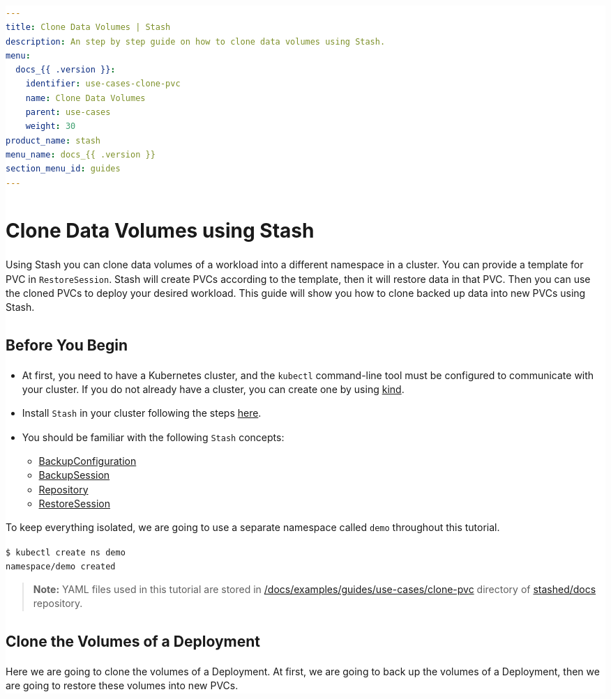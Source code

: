 ```yaml
---
title: Clone Data Volumes | Stash
description: An step by step guide on how to clone data volumes using Stash.
menu:
  docs_{{ .version }}:
    identifier: use-cases-clone-pvc
    name: Clone Data Volumes
    parent: use-cases
    weight: 30
product_name: stash
menu_name: docs_{{ .version }}
section_menu_id: guides
---
```


# Clone Data Volumes using Stash

Using Stash you can clone data volumes of a workload into a different namespace in a cluster. You can provide a template for PVC in `RestoreSession`. Stash will create PVCs according to the template, then it will restore data in that PVC. Then you can use the cloned PVCs to deploy your desired workload. This guide will show you how to clone backed up data into new PVCs using Stash.

## Before You Begin

- At first, you need to have a Kubernetes cluster, and the `kubectl` command-line tool must be configured to communicate with your cluster. If you do not already have a cluster, you can create one by using [kind](https://kind.sigs.k8s.io/docs/user/quick-start/).

- Install `Stash` in your cluster following the steps [here](/docs/setup/README.md).

- You should be familiar with the following `Stash` concepts:
  - [BackupConfiguration](/docs/concepts/crds/backupconfiguration.md)
  - [BackupSession](/docs/concepts/crds/backupsession.md)
  - [Repository](/docs/concepts/crds/repository.md)
  - [RestoreSession](/docs/concepts/crds/restoresession.md)

To keep everything isolated, we are going to use a separate namespace called `demo` throughout this tutorial.

```bash
$ kubectl create ns demo
namespace/demo created
```

> **Note:** YAML files used in this tutorial are stored in [/docs/examples/guides/use-cases/clone-pvc](/docs/examples/guides/use-cases/clone-pvc) directory of [stashed/docs](https://github.com/stashed/docs) repository.

## Clone the Volumes of a Deployment

Here we are going to clone the volumes of a Deployment. At first, we are going to back up the volumes of a Deployment, then we are going to restore these volumes into new PVCs.
